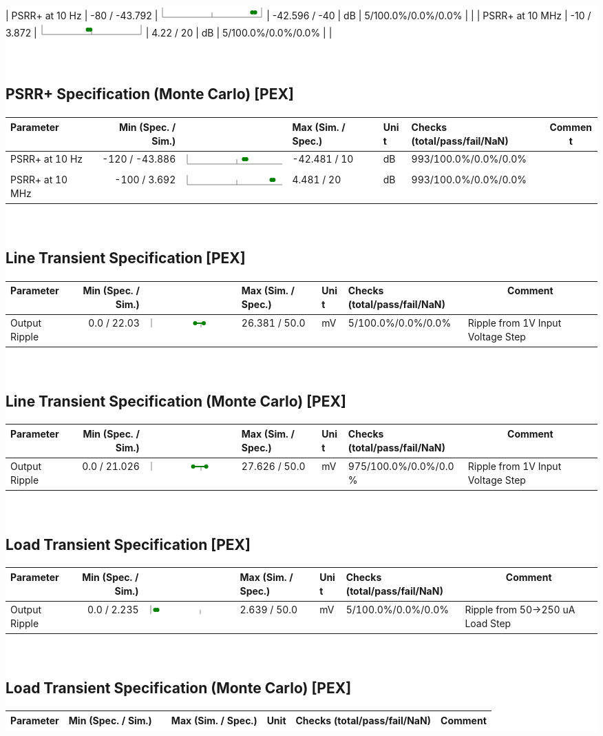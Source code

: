 | PSRR+ at 10 Hz | -80 / -43.792 | <svg height="20" width="150"><polyline points="3.0,3,3.0,17,147.0,17,147.0,3" style="fill:none;stroke:gray;stroke-width:1" /><polyline points="75.0,10.0,75.0,17" style="fill:none;stroke:gray;stroke-width:1" /><polyline points="133.34844,10.0,137.6544,10.0" style="stroke:green;stroke-width:2" /><circle cx="133.34844" cy="10.0" r="3" style="fill:green;stroke:green;stroke-width:0" /><circle cx="137.6544" cy="10.0" r="3" style="fill:green;stroke:green;stroke-width:0" /></svg> | -42.596 / -40 | dB | 5/100.0%/0.0%/0.0% |  |
| PSRR+ at 10 MHz | -10 / 3.872 | <svg height="20" width="150"><polyline points="3.0,3,3.0,17,147.0,17,147.0,3" style="fill:none;stroke:gray;stroke-width:1" /><polyline points="75.0,10.0,75.0,17" style="fill:none;stroke:gray;stroke-width:1" /><polyline points="69.5871312,10.0,73.2536192,10.0" style="stroke:green;stroke-width:2" /><circle cx="69.5871312" cy="10.0" r="3" style="fill:green;stroke:green;stroke-width:0" /><circle cx="73.2536192" cy="10.0" r="3" style="fill:green;stroke:green;stroke-width:0" /></svg> | 4.22 / 20 | dB | 5/100.0%/0.0%/0.0% |  |

<br>

## PSRR+ Specification (Monte Carlo) [PEX]<br>

| Parameter | Min (Spec. / Sim.) |      | Max (Sim. / Spec.) | Unit | Checks (total/pass/fail/NaN) | Comment |
| :-------- | -----------------: | :--: | :----------------- | :--- | :--------------------------- | ------- |
| PSRR+ at 10 Hz | -120 / -43.886 | <svg height="20" width="150"><polyline points="3.0,3,3.0,17,147.0,17,147.0,3" style="fill:none;stroke:gray;stroke-width:1" /><polyline points="75.0,10.0,75.0,17" style="fill:none;stroke:gray;stroke-width:1" /><polyline points="85.31144615384615,10.0,88.86708923076924,10.0" style="stroke:green;stroke-width:2" /><circle cx="85.31144615384615" cy="10.0" r="3" style="fill:green;stroke:green;stroke-width:0" /><circle cx="88.86708923076924" cy="10.0" r="3" style="fill:green;stroke:green;stroke-width:0" /></svg> | -42.481 / 10 | dB | 993/100.0%/0.0%/0.0% |  |
| PSRR+ at 10 MHz | -100 / 3.692 | <svg height="20" width="150"><polyline points="3.0,3,3.0,17,147.0,17,147.0,3" style="fill:none;stroke:gray;stroke-width:1" /><polyline points="75.0,10.0,75.0,17" style="fill:none;stroke:gray;stroke-width:1" /><polyline points="125.42994399999999,10.0,128.3769168,10.0" style="stroke:green;stroke-width:2" /><circle cx="125.42994399999999" cy="10.0" r="3" style="fill:green;stroke:green;stroke-width:0" /><circle cx="128.3769168" cy="10.0" r="3" style="fill:green;stroke:green;stroke-width:0" /></svg> | 4.481 / 20 | dB | 993/100.0%/0.0%/0.0% |  |

<br>

## Line Transient Specification [PEX]<br>

| Parameter | Min (Spec. / Sim.) |      | Max (Sim. / Spec.) | Unit | Checks (total/pass/fail/NaN) | Comment |
| :-------- | -----------------: | :--: | :----------------- | :--- | :--------------------------- | ------- |
| Output Ripple | 0.0 / 22.03 | <svg height="20" width="150"><polyline points="3.0,3,3.0,17,147.0,17,147.0,3" style="fill:none;stroke:gray;stroke-width:1" /><polyline points="75.0,10.0,75.0,17" style="fill:none;stroke:gray;stroke-width:1" /><polyline points="66.4456224,10.0,78.9780288,10.0" style="stroke:green;stroke-width:2" /><circle cx="66.4456224" cy="10.0" r="3" style="fill:green;stroke:green;stroke-width:0" /><circle cx="78.9780288" cy="10.0" r="3" style="fill:green;stroke:green;stroke-width:0" /></svg> | 26.381 / 50.0 | mV | 5/100.0%/0.0%/0.0% | Ripple from 1V Input Voltage Step |

<br>

## Line Transient Specification (Monte Carlo) [PEX]<br>

| Parameter | Min (Spec. / Sim.) |      | Max (Sim. / Spec.) | Unit | Checks (total/pass/fail/NaN) | Comment |
| :-------- | -----------------: | :--: | :----------------- | :--- | :--------------------------- | ------- |
| Output Ripple | 0.0 / 21.026 | <svg height="20" width="150"><polyline points="3.0,3,3.0,17,147.0,17,147.0,3" style="fill:none;stroke:gray;stroke-width:1" /><polyline points="75.0,10.0,75.0,17" style="fill:none;stroke:gray;stroke-width:1" /><polyline points="63.554159999999996,10.0,82.5631392,10.0" style="stroke:green;stroke-width:2" /><circle cx="63.554159999999996" cy="10.0" r="3" style="fill:green;stroke:green;stroke-width:0" /><circle cx="82.5631392" cy="10.0" r="3" style="fill:green;stroke:green;stroke-width:0" /></svg> | 27.626 / 50.0 | mV | 975/100.0%/0.0%/0.0% | Ripple from 1V Input Voltage Step |

<br>

## Load Transient Specification [PEX]<br>

| Parameter | Min (Spec. / Sim.) |      | Max (Sim. / Spec.) | Unit | Checks (total/pass/fail/NaN) | Comment |
| :-------- | -----------------: | :--: | :----------------- | :--- | :--------------------------- | ------- |
| Output Ripple | 0.0 / 2.235 | <svg height="20" width="150"><polyline points="3.0,3,3.0,17,147.0,17,147.0,3" style="fill:none;stroke:gray;stroke-width:1" /><polyline points="75.0,10.0,75.0,17" style="fill:none;stroke:gray;stroke-width:1" /><polyline points="9.43639392,10.0,12.5992256,10.0" style="stroke:green;stroke-width:2" /><circle cx="9.43639392" cy="10.0" r="3" style="fill:green;stroke:green;stroke-width:0" /><circle cx="12.5992256" cy="10.0" r="3" style="fill:green;stroke:green;stroke-width:0" /></svg> | 2.639 / 50.0 | mV | 5/100.0%/0.0%/0.0% | Ripple from 50->250 uA Load Step |

<br>

## Load Transient Specification (Monte Carlo) [PEX]<br>

| Parameter | Min (Spec. / Sim.) |      | Max (Sim. / Spec.) | Unit | Checks (total/pass/fail/NaN) | Comment |
| :-------- | -----------------: | :--: | :----------------- | :--- | :--------------------------- | ------- |